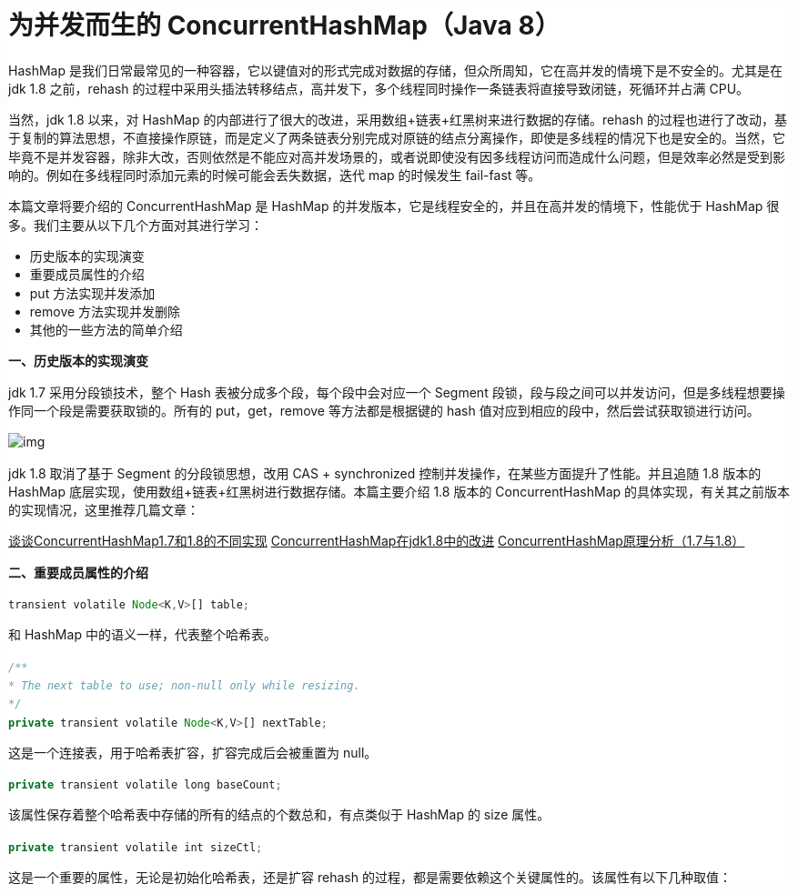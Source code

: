 # 为并发而生的 ConcurrentHashMap（Java 8）

HashMap 是我们日常最常见的一种容器，它以键值对的形式完成对数据的存储，但众所周知，它在高并发的情境下是不安全的。尤其是在 jdk 1.8 之前，rehash 的过程中采用头插法转移结点，高并发下，多个线程同时操作一条链表将直接导致闭链，死循环并占满 CPU。

当然，jdk 1.8 以来，对 HashMap 的内部进行了很大的改进，采用数组+链表+红黑树来进行数据的存储。rehash 的过程也进行了改动，基于复制的算法思想，不直接操作原链，而是定义了两条链表分别完成对原链的结点分离操作，即使是多线程的情况下也是安全的。当然，它毕竟不是并发容器，除非大改，否则依然是不能应对高并发场景的，或者说即使没有因多线程访问而造成什么问题，但是效率必然是受到影响的。例如在多线程同时添加元素的时候可能会丢失数据，迭代 map 的时候发生 fail-fast 等。

本篇文章将要介绍的 ConcurrentHashMap 是 HashMap 的并发版本，它是线程安全的，并且在高并发的情境下，性能优于 HashMap 很多。我们主要从以下几个方面对其进行学习：

- 历史版本的实现演变
- 重要成员属性的介绍
- put 方法实现并发添加
- remove 方法实现并发删除
- 其他的一些方法的简单介绍

**一、历史版本的实现演变**

jdk 1.7 采用分段锁技术，整个 Hash 表被分成多个段，每个段中会对应一个 Segment 段锁，段与段之间可以并发访问，但是多线程想要操作同一个段是需要获取锁的。所有的 put，get，remove 等方法都是根据键的 hash 值对应到相应的段中，然后尝试获取锁进行访问。

![img](https://ask.qcloudimg.com/http-save/yehe-1136973/luim88zhtf.png?imageView2/2/w/1620)

jdk 1.8 取消了基于 Segment 的分段锁思想，改用 CAS + synchronized 控制并发操作，在某些方面提升了性能。并且追随 1.8 版本的 HashMap 底层实现，使用数组+链表+红黑树进行数据存储。本篇主要介绍 1.8 版本的 ConcurrentHashMap 的具体实现，有关其之前版本的实现情况，这里推荐几篇文章：

[谈谈ConcurrentHashMap1.7和1.8的不同实现](http://www.jianshu.com/p/e694f1e868ec) [ConcurrentHashMap在jdk1.8中的改进](https://www.cnblogs.com/everSeeker/p/5601861.html) [ConcurrentHashMap原理分析（1.7与1.8）](https://www.cnblogs.com/study-everyday/p/6430462.html)

**二、重要成员属性的介绍**

```javascript
transient volatile Node<K,V>[] table;
```

和 HashMap 中的语义一样，代表整个哈希表。

```javascript
/**
* The next table to use; non-null only while resizing.
*/
private transient volatile Node<K,V>[] nextTable;
```

这是一个连接表，用于哈希表扩容，扩容完成后会被重置为 null。

```javascript
private transient volatile long baseCount;
```

该属性保存着整个哈希表中存储的所有的结点的个数总和，有点类似于 HashMap 的 size 属性。

```javascript
private transient volatile int sizeCtl;
```

这是一个重要的属性，无论是初始化哈希表，还是扩容 rehash 的过程，都是需要依赖这个关键属性的。该属性有以下几种取值：

